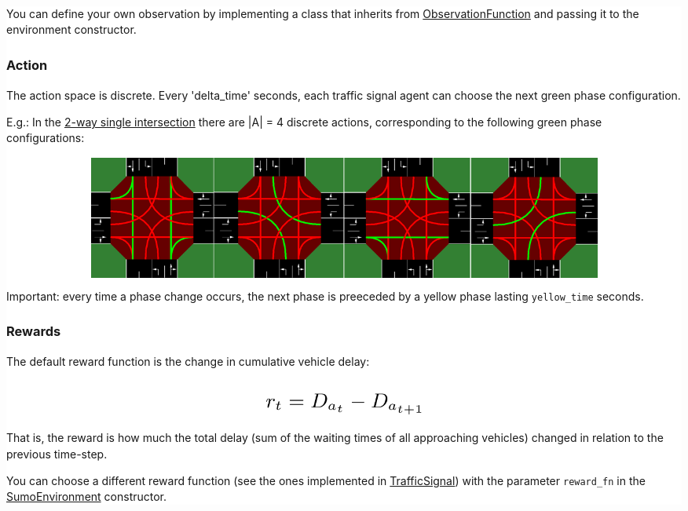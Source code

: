 You can define your own observation by implementing a class that inherits from [ObservationFunction](https://github.com/LucasAlegre/sumo-rl/blob/main/sumo_rl/environment/observations.py) and passing it to the environment constructor.



### Action



The action space is discrete.
Every 'delta_time' seconds, each traffic signal agent can choose the next green phase configuration.

E.g.: In the [2-way single intersection](https://github.com/LucasAlegre/sumo-rl/blob/main/experiments/dqn_2way-single-intersection.py) there are |A| = 4 discrete actions, corresponding to the following green phase configurations:

<p align="center">
<img src="docs/_static/actions.png" align="center" width="75%"/>
</p>

Important: every time a phase change occurs, the next phase is preeceded by a yellow phase lasting ```yellow_time``` seconds.



### Rewards



The default reward function is the change in cumulative vehicle delay:

<p align="center">
<img src="docs/_static/reward.png" align="center" width="25%"/>
</p>

That is, the reward is how much the total delay (sum of the waiting times of all approaching vehicles) changed in relation to the previous time-step.

You can choose a different reward function (see the ones implemented in [TrafficSignal](https://github.com/LucasAlegre/sumo-rl/blob/main/sumo_rl/environment/traffic_signal.py)) with the parameter `reward_fn` in the [SumoEnvironment](https://github.com/LucasAlegre/sumo-rl/blob/main/sumo_rl/environment/env.py) constructor.
